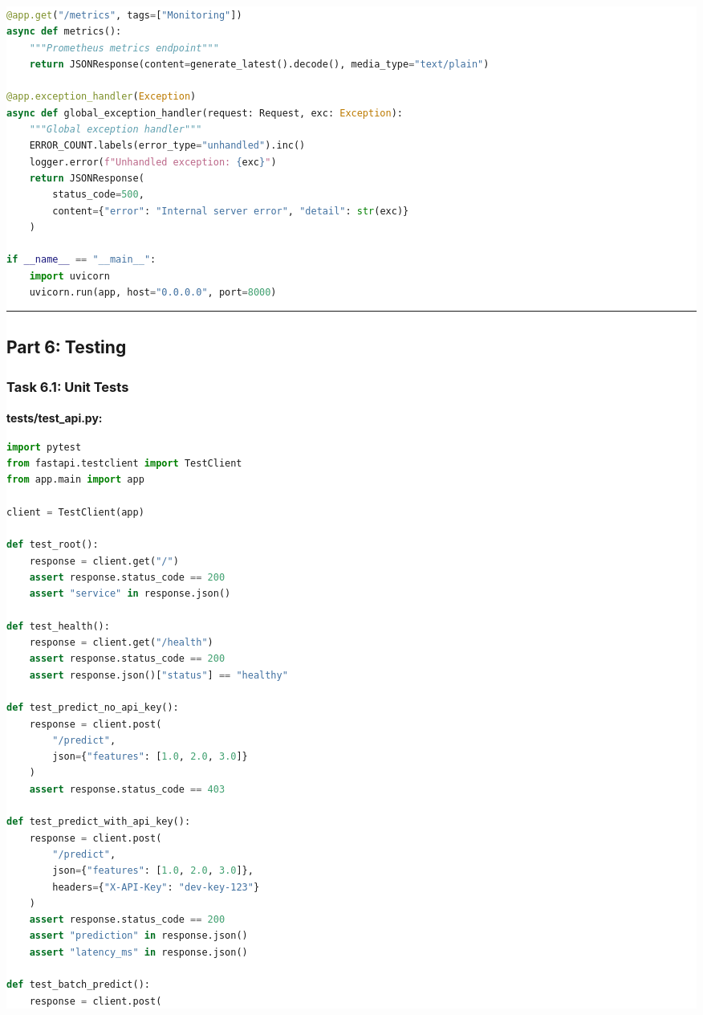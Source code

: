 ```python
@app.get("/metrics", tags=["Monitoring"])
async def metrics():
    """Prometheus metrics endpoint"""
    return JSONResponse(content=generate_latest().decode(), media_type="text/plain")

@app.exception_handler(Exception)
async def global_exception_handler(request: Request, exc: Exception):
    """Global exception handler"""
    ERROR_COUNT.labels(error_type="unhandled").inc()
    logger.error(f"Unhandled exception: {exc}")
    return JSONResponse(
        status_code=500,
        content={"error": "Internal server error", "detail": str(exc)}
    )

if __name__ == "__main__":
    import uvicorn
    uvicorn.run(app, host="0.0.0.0", port=8000)
```

---

## Part 6: Testing

### Task 6.1: Unit Tests

**tests/test_api.py:**
```python
import pytest
from fastapi.testclient import TestClient
from app.main import app

client = TestClient(app)

def test_root():
    response = client.get("/")
    assert response.status_code == 200
    assert "service" in response.json()

def test_health():
    response = client.get("/health")
    assert response.status_code == 200
    assert response.json()["status"] == "healthy"

def test_predict_no_api_key():
    response = client.post(
        "/predict",
        json={"features": [1.0, 2.0, 3.0]}
    )
    assert response.status_code == 403

def test_predict_with_api_key():
    response = client.post(
        "/predict",
        json={"features": [1.0, 2.0, 3.0]},
        headers={"X-API-Key": "dev-key-123"}
    )
    assert response.status_code == 200
    assert "prediction" in response.json()
    assert "latency_ms" in response.json()

def test_batch_predict():
    response = client.post(
```